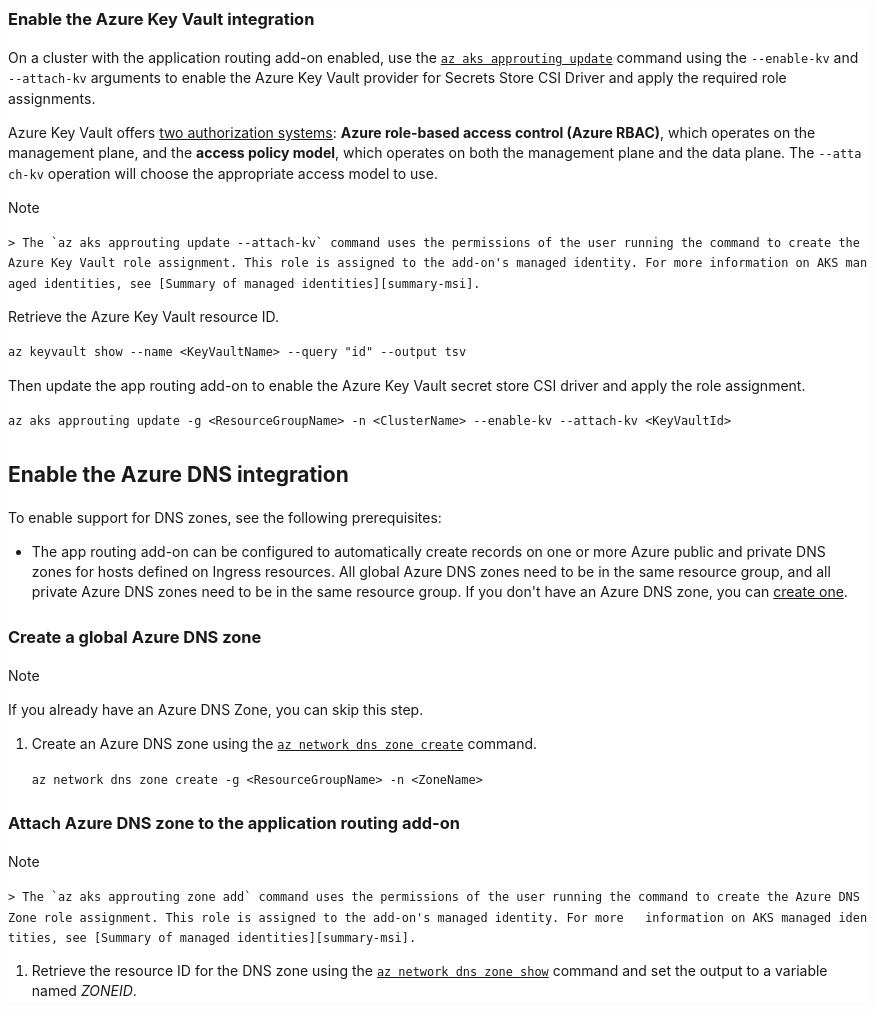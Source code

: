
### Enable the Azure Key Vault integration

On a cluster with the application routing add-on enabled, use the [`az aks approuting update`][az-aks-approuting-update] command using the `--enable-kv` and  `--attach-kv` arguments to enable the Azure Key Vault provider for Secrets Store CSI Driver and apply the required role assignments.

Azure Key Vault offers [two authorization systems][authorization-systems]: **Azure role-based access control (Azure RBAC)**, which operates on the management plane, and the **access policy model**, which operates on both the management plane and the data plane. The `--attach-kv` operation will choose the appropriate access model to use.

 > [!NOTE]
    > The `az aks approuting update --attach-kv` command uses the permissions of the user running the command to create the Azure Key Vault role assignment. This role is assigned to the add-on's managed identity. For more information on AKS managed identities, see [Summary of managed identities][summary-msi].

Retrieve the Azure Key Vault resource ID.

```
az keyvault show --name <KeyVaultName> --query "id" --output tsv
```

Then update the app routing add-on to enable the Azure Key Vault secret store CSI driver and apply the role assignment.

```azurecli-interactive
az aks approuting update -g <ResourceGroupName> -n <ClusterName> --enable-kv --attach-kv <KeyVaultId>
```

## Enable the Azure DNS integration

To enable support for DNS zones, see the following prerequisites:

* The app routing add-on can be configured to automatically create records on one or more Azure public and private DNS zones for hosts defined on Ingress resources. All global Azure DNS zones need to be in the same resource group, and all private Azure DNS zones need to be in the same resource group. If you don't have an Azure DNS zone, you can [create one][create-an-azure-dns-zone].

### Create a global Azure DNS zone

> [!NOTE]
> If you already have an Azure DNS Zone, you can skip this step.
> 
1. Create an Azure DNS zone using the [`az network dns zone create`][az-network-dns-zone-create] command.

    ```azurecli-interactive
    az network dns zone create -g <ResourceGroupName> -n <ZoneName>
    ```

### Attach Azure DNS zone to the application routing add-on

 > [!NOTE]
    > The `az aks approuting zone add` command uses the permissions of the user running the command to create the Azure DNS Zone role assignment. This role is assigned to the add-on's managed identity. For more   information on AKS managed identities, see [Summary of managed identities][summary-msi].
> 
1. Retrieve the resource ID for the DNS zone using the [`az network dns zone show`][az-network-dns-zone-show] command and set the output to a variable named *ZONEID*.


[kubectl-apply]: https://kubernetes.io/docs/reference/generated/kubectl/kubectl-commands#apply
[kubectl-get]: https://kubernetes.io/docs/reference/generated/kubectl/kubectl-commands#get
[summary-msi]: use-managed-identity.md#summary-of-managed-identities
[rbac-owner]: ../role-based-access-control/built-in-roles.md#owner
[rbac-classic]: ../role-based-access-control/rbac-and-directory-admin-roles.md#classic-subscription-administrator-roles
[app-routing-add-on-basic-configuration]: app-routing.md
[secret-store-csi-provider]: csi-secrets-store-driver.md
[csi-secrets-store-autorotation]: csi-secrets-store-configuration-options.md#enable-and-disable-auto-rotation
[az-keyvault-set-policy]: /cli/azure/keyvault#az-keyvault-set-policy
[azure-key-vault-overview]: ../key-vault/general/overview.md
[az-aks-addon-update]: /cli/azure/aks/addon#az-aks-addon-update
[az-aks-approuting-update]: /cli/azure/aks/approuting#az-aks-approuting-update
[az-aks-approuting-zone]: /cli/azure/aks/approuting/zone
[az-network-dns-zone-show]: /cli/azure/network/dns/zone#az-network-dns-zone-show
[az-role-assignment-create]: /cli/azure/role/assignment#az-role-assignment-create
[az-network-dns-zone-create]: /cli/azure/network/dns/zone#az-network-dns-zone-create
[az-keyvault-certificate-import]: /cli/azure/keyvault/certificate#az-keyvault-certificate-import
[az-keyvault-create]: /cli/azure/keyvault#az-keyvault-create
[authorization-systems]: ../key-vault/general/rbac-access-policy.md
[az-aks-install-cli]: /cli/azure/aks#az-aks-install-cli
[az-aks-get-credentials]: /cli/azure/aks#az-aks-get-credentials
[create-and-export-a-self-signed-ssl-certificate]: #create-and-export-a-self-signed-ssl-certificate
[create-an-azure-dns-zone]: #create-a-global-azure-dns-zone
[azure-dns-overview]: ../dns/dns-overview.md
[az-keyvault-certificate-show]: /cli/azure/keyvault/certificate#az-keyvault-certificate-show
[az-aks-enable-addons]: /cli/azure/aks/addon#az-aks-enable-addon
[az-aks-show]: /cli/azure/aks/addon#az-aks-show
[prometheus-in-grafana]: app-routing-nginx-prometheus.md